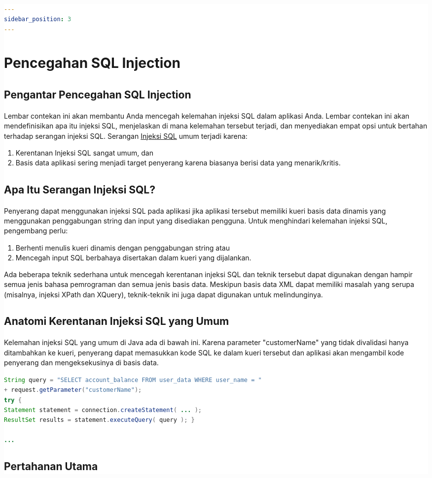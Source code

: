 ```yaml
---
sidebar_position: 3
---
```


# Pencegahan SQL Injection

## Pengantar Pencegahan SQL Injection

Lembar contekan ini akan membantu Anda mencegah kelemahan injeksi SQL dalam aplikasi Anda. Lembar contekan ini akan mendefinisikan apa itu injeksi SQL, menjelaskan di mana kelemahan tersebut terjadi, dan menyediakan empat opsi untuk bertahan terhadap serangan injeksi SQL. Serangan [Injeksi SQL](https://owasp.org/www-community/attacks/SQL_Injection) umum terjadi karena:

1. Kerentanan Injeksi SQL sangat umum, dan
2. Basis data aplikasi sering menjadi target penyerang karena biasanya berisi data yang menarik/kritis.

## Apa Itu Serangan Injeksi SQL?

Penyerang dapat menggunakan injeksi SQL pada aplikasi jika aplikasi tersebut memiliki kueri basis data dinamis yang menggunakan penggabungan string dan input yang disediakan pengguna. Untuk menghindari kelemahan injeksi SQL, pengembang perlu:

1. Berhenti menulis kueri dinamis dengan penggabungan string atau
2. Mencegah input SQL berbahaya disertakan dalam kueri yang dijalankan.

Ada beberapa teknik sederhana untuk mencegah kerentanan injeksi SQL dan teknik tersebut dapat digunakan dengan hampir semua jenis bahasa pemrograman dan semua jenis basis data. Meskipun basis data XML dapat memiliki masalah yang serupa (misalnya, injeksi XPath dan XQuery), teknik-teknik ini juga dapat digunakan untuk melindunginya.

## Anatomi Kerentanan Injeksi SQL yang Umum

Kelemahan injeksi SQL yang umum di Java ada di bawah ini. Karena parameter "customerName" yang tidak divalidasi hanya ditambahkan ke kueri, penyerang dapat memasukkan kode SQL ke dalam kueri tersebut dan aplikasi akan mengambil kode penyerang dan mengeksekusinya di basis data.

```java
String query = "SELECT account_balance FROM user_data WHERE user_name = "
+ request.getParameter("customerName");
try {
Statement statement = connection.createStatement( ... );
ResultSet results = statement.executeQuery( query ); }

...
```

## Pertahanan Utama
